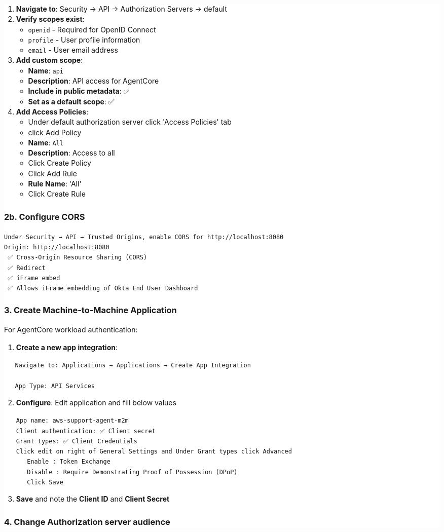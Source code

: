 1. **Navigate to**: Security → API → Authorization Servers → default
2. **Verify scopes exist**:
   - `openid` - Required for OpenID Connect
   - `profile` - User profile information  
   - `email` - User email address
3. **Add custom scope**:
   - **Name**: `api`
   - **Description**: API access for AgentCore
   - **Include in public metadata**: ✅
   - **Set as a default scope**: ✅
4.  **Add Access Policies**:
    - Under default authorization server click 'Access Policies' tab
    - click Add Policy
    - **Name**: `All`
    - **Description**: Access to all
    - Click Create Policy
    - Click Add Rule
    - **Rule Name**: 'All'
    - Click Create Rule

### 2b. Configure CORS
```
Under Security → API → Trusted Origins, enable CORS for http://localhost:8080
Origin: http://localhost:8080
 ✅ Cross-Origin Resource Sharing (CORS)
 ✅ Redirect
 ✅ iFrame embed
 ✅ Allows iFrame embedding of Okta End User Dashboard
```

### 3. Create Machine-to-Machine Application

For AgentCore workload authentication:

1. **Create a new app integration**:
```
   Navigate to: Applications → Applications → Create App Integration

   App Type: API Services
```
2. **Configure**: Edit application and fill below values
   ```
   App name: aws-support-agent-m2m
   Client authentication: ✅ Client secret
   Grant types: ✅ Client Credentials
   Click edit on right of General Settings and Under Grant types click Advanced
      Enable : Token Exchange
      Disable : Require Demonstrating Proof of Possession (DPoP)
      Click Save
   ```
3. **Save** and note the **Client ID** and **Client Secret**

### 4. Change Authorization server audience

